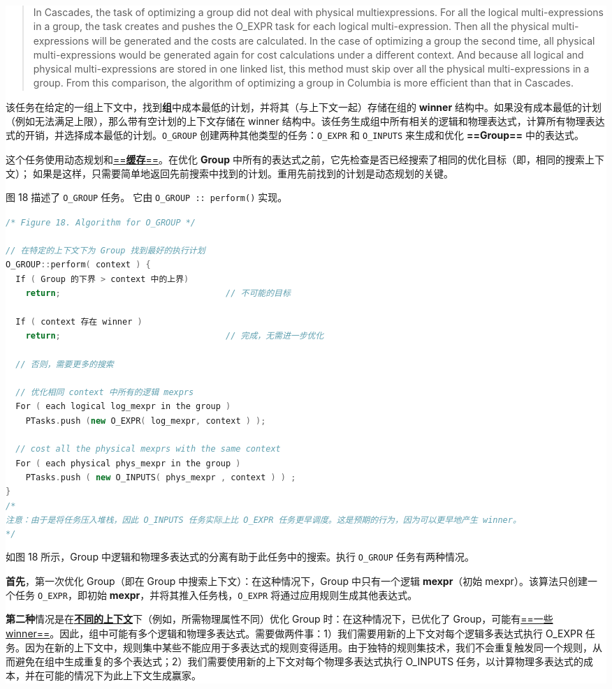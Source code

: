 > In Cascades, the task of optimizing a group did not deal with physical multiexpressions. For all the logical multi-expressions in a group, the task creates and pushes the O_EXPR task for each logical multi-expression. Then all the physical multi-expressions will be generated and the costs are calculated. In the case of optimizing a group the second time, all physical multi-expressions would be generated again for cost calculations under a different context. And because all logical and physical multi-expressions are stored in one linked list, this method must skip over all the physical multi-expressions in a group. From this comparison, the algorithm of optimizing a group in Columbia is more efficient than that in Cascades.
>

该任务在给定的一组上下文中，找到**组**中成本最低的计划，并将其（与上下文一起）存储在组的 **winner** 结构中。如果没有成本最低的计划（例如无法满足上限），那么带有空计划的上下文存储在 winner 结构中。该任务生成组中所有相关的逻辑和物理表达式，计算所有物理表达式的开销，并选择成本最低的计划。`O_GROUP` 创建两种其他类型的任务：`O_EXPR` 和 `O_INPUTS` 来生成和优化 **==Group==** 中的表达式。

这个任务使用动态规划和<u>==**缓存**==</u>。在优化 **Group** 中所有的表达式之前，它先检查是否已经搜索了相同的优化目标（即，相同的搜索上下文）； 如果是这样，只需要简单地返回先前搜索中找到的计划。重用先前找到的计划是动态规划的关键。

图 18 描述了 `O_GROUP` 任务。 它由 `O_GROUP :: perform()` 实现。

```C++
/* Figure 18. Algorithm for O_GROUP */

// 在特定的上下文下为 Group 找到最好的执行计划
O_GROUP::perform( context ) {
  If ( Group 的下界 > context 中的上界)
    return;                                 // 不可能的目标

  If ( context 存在 winner )
    return;                                 // 完成，无需进一步优化

  // 否则，需要更多的搜索
    
  // 优化相同 context 中所有的逻辑 mexprs
  For ( each logical log_mexpr in the group )
    PTasks.push (new O_EXPR( log_mexpr, context ) );

  // cost all the physical mexprs with the same context
  For ( each physical phys_mexpr in the group )
    PTasks.push ( new O_INPUTS( phys_mexpr , context ) ) ;
}
/* 
注意：由于是将任务压入堆栈，因此 O_INPUTS 任务实际上比 O_EXPR 任务更早调度。这是预期的行为，因为可以更早地产生 winner。
*/
```

如图 18 所示，Group 中逻辑和物理多表达式的分离有助于此任务中的搜索。执行 `O_GROUP` 任务有两种情况。

**首先**，第一次优化 Group（即在 Group 中搜索上下文）：在这种情况下，Group 中只有一个逻辑 **mexpr**（初始 mexpr）。该算法只创建一个任务 `O_EXPR`，即初始 **mexpr**，并将其推入任务栈，`O_EXPR` 将通过应用规则生成其他表达式。

**第二种**情况是在<u>**不同的上下文**</u>下（例如，所需物理属性不同）优化 Group 时：在这种情况下，已优化了 Group，可能有<u>==一些 winner==</u>。因此，组中可能有多个逻辑和物理多表达式。需要做两件事：1）我们需要用新的上下文对每个逻辑多表达式执行 O_EXPR 任务。因为在新的上下文中，规则集中某些不能应用于多表达式的规则变得适用。由于独特的规则集技术，我们不会重复触发同一个规则，从而避免在组中生成重复的多个表达式；2）我们需要使用新的上下文对每个物理多表达式执行 O_INPUTS 任务，以计算物理多表达式的成本，并在可能的情况下为此上下文生成赢家。
